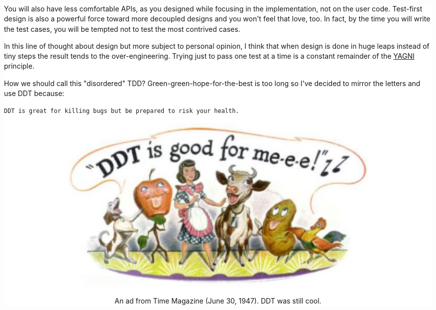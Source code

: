 You will also have less comfortable APIs, as you designed while focusing in
the implementation, not on the user code.  Test-first design is also a
powerful force toward more decoupled designs and you won't feel that love,
too. In fact, by the time you will write the test cases, you will be tempted
not to test the most contrived cases.

In this line of thought about design but more subject to personal opinion, I
think that when design is done in huge leaps instead of tiny steps the result
tends to the over-engineering.  Trying just to pass one test at a time is a
constant remainder of the [YAGNI][yagni] principle.

[yagni]: https://en.wikipedia.org/wiki/You_aren%27t_gonna_need_it

How we should call this "disordered" TDD?  Green-green-hope-for-the-best is
too long so I've decided to mirror the letters and use DDT because:

    DDT is great for killing bugs but be prepared to risk your health.

<div style="margin: 1em 0; text-align: center">
    <img src="/assets/ddt/good_for_me.png" alt="DDT is good for me!"
         style="width: 70%"/>
    <p style="text-align: center">
    An ad from Time Magazine (June 30, 1947). DDT was still cool.
    </p>
</div>


[^1]: Have you ever heard "copy and shit" for copy-and-paste induced bugs? My fault.
[tdd]: http://www.butunclebob.com/ArticleS.UncleBob.TheThreeRulesOfTdd
[codesmell]: http://martinfowler.com/bliki/CodeSmell.html
[^2]: "I tried TDD and I don't see what that people see in it. Just another fad.", is this familiar to you?